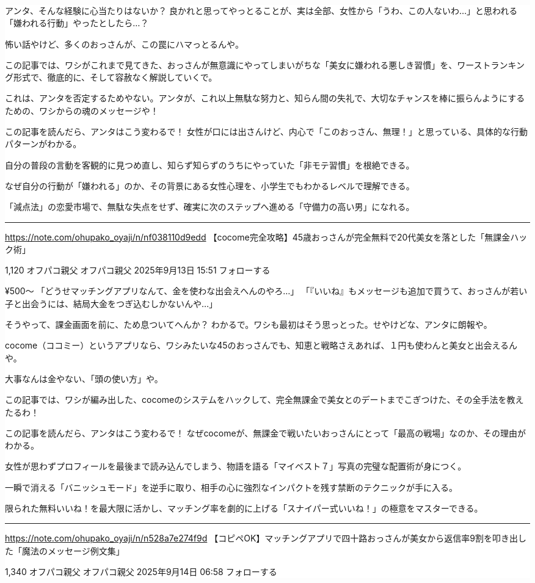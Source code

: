 アンタ、そんな経験に心当たりはないか？
良かれと思ってやっとることが、実は全部、女性から「うわ、この人ないわ…」と思われる「嫌われる行動」やったとしたら…？

怖い話やけど、多くのおっさんが、この罠にハマっとるんや。

この記事では、ワシがこれまで見てきた、おっさんが無意識にやってしまいがちな「美女に嫌われる悪しき習慣」を、ワーストランキング形式で、徹底的に、そして容赦なく解説していくで。

これは、アンタを否定するためやない。アンタが、これ以上無駄な努力と、知らん間の失礼で、大切なチャンスを棒に振らんようにするための、ワシからの魂のメッセージや！



この記事を読んだら、アンタはこう変わるで！
女性が口には出さんけど、内心で「このおっさん、無理！」と思っている、具体的な行動パターンがわかる。

自分の普段の言動を客観的に見つめ直し、知らず知らずのうちにやっていた「非モテ習慣」を根絶できる。

なぜ自分の行動が「嫌われる」のか、その背景にある女性心理を、小学生でもわかるレベルで理解できる。

「減点法」の恋愛市場で、無駄な失点をせず、確実に次のステップへ進める「守備力の高い男」になれる。

---

https://note.com/ohupako_oyaji/n/nf038110d9edd
【cocome完全攻略】45歳おっさんが完全無料で20代美女を落とした「無課金ハック術」

1,120
オフパコ親父
オフパコ親父
2025年9月13日 15:51 フォローする

¥500〜
「どうせマッチングアプリなんて、金を使わな出会えへんのやろ…」
「『いいね』もメッセージも追加で買うて、おっさんが若い子と出会うには、結局大金をつぎ込むしかないんや…」

そうやって、課金画面を前に、ため息ついてへんか？
わかるで。ワシも最初はそう思っとった。せやけどな、アンタに朗報や。

cocome（ココミー）というアプリなら、ワシみたいな45のおっさんでも、知恵と戦略さえあれば、１円も使わんと美女と出会えるんや。

大事なんは金やない、「頭の使い方」や。

この記事では、ワシが編み出した、cocomeのシステムをハックして、完全無課金で美女とのデートまでこぎつけた、その全手法を教えたるわ！



この記事を読んだら、アンタはこう変わるで！
なぜcocomeが、無課金で戦いたいおっさんにとって「最高の戦場」なのか、その理由がわかる。

女性が思わずプロフィールを最後まで読み込んでしまう、物語を語る「マイベスト７」写真の完璧な配置術が身につく。

一瞬で消える「バニッシュモード」を逆手に取り、相手の心に強烈なインパクトを残す禁断のテクニックが手に入る。

限られた無料いいね！を最大限に活かし、マッチング率を劇的に上げる「スナイパー式いいね！」の極意をマスターできる。

---

https://note.com/ohupako_oyaji/n/n528a7e274f9d
【コピペOK】マッチングアプリで四十路おっさんが美女から返信率9割を叩き出した「魔法のメッセージ例文集」

1,340
オフパコ親父
オフパコ親父
2025年9月14日 06:58 フォローする
